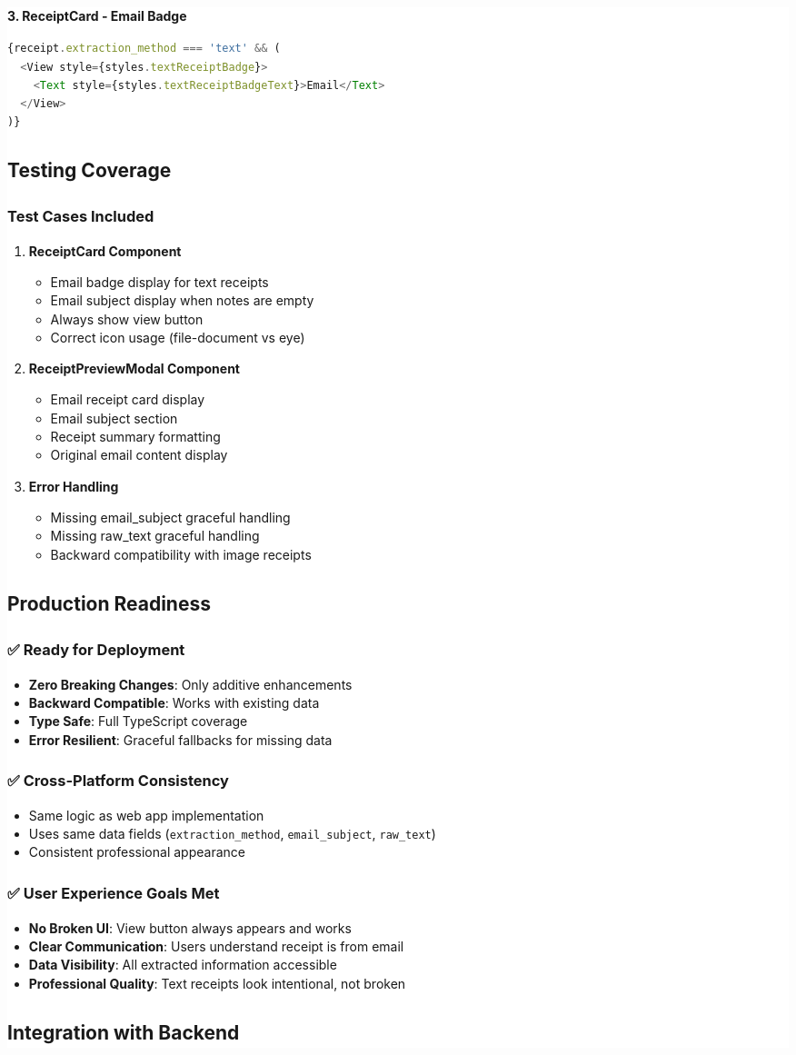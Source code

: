 **3. ReceiptCard - Email Badge**
```typescript
{receipt.extraction_method === 'text' && (
  <View style={styles.textReceiptBadge}>
    <Text style={styles.textReceiptBadgeText}>Email</Text>
  </View>
)}
```

## Testing Coverage

### Test Cases Included
1. **ReceiptCard Component**
   - Email badge display for text receipts
   - Email subject display when notes are empty
   - Always show view button
   - Correct icon usage (file-document vs eye)

2. **ReceiptPreviewModal Component**
   - Email receipt card display
   - Email subject section
   - Receipt summary formatting
   - Original email content display

3. **Error Handling**
   - Missing email_subject graceful handling
   - Missing raw_text graceful handling
   - Backward compatibility with image receipts

## Production Readiness

### ✅ Ready for Deployment
- **Zero Breaking Changes**: Only additive enhancements
- **Backward Compatible**: Works with existing data
- **Type Safe**: Full TypeScript coverage
- **Error Resilient**: Graceful fallbacks for missing data

### ✅ Cross-Platform Consistency
- Same logic as web app implementation
- Uses same data fields (`extraction_method`, `email_subject`, `raw_text`)
- Consistent professional appearance

### ✅ User Experience Goals Met
- **No Broken UI**: View button always appears and works
- **Clear Communication**: Users understand receipt is from email
- **Data Visibility**: All extracted information accessible
- **Professional Quality**: Text receipts look intentional, not broken

## Integration with Backend
